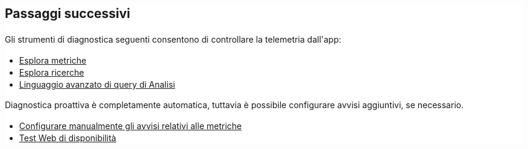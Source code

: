 ## Passaggi successivi

Gli strumenti di diagnostica seguenti consentono di controllare la telemetria dall'app:

* [Esplora metriche](app-insights-metrics-explorer.md)
* [Esplora ricerche](app-insights-diagnostic-search.md)
* [Linguaggio avanzato di query di Analisi](app-insights-analytics-tour.md)

Diagnostica proattiva è completamente automatica, tuttavia è possibile configurare avvisi aggiuntivi, se necessario.

* [Configurare manualmente gli avvisi relativi alle metriche](app-insights-alerts.md)
* [Test Web di disponibilità](app-insights-monitor-web-app-availability.md)

